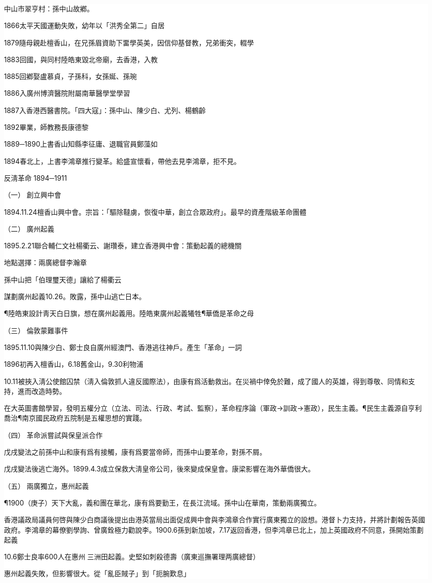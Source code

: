  中山市翠亨村：孫中山故鄕。

1866太平天國運動失敗，幼年以「洪秀全第二」自居

1879隨母親赴檀香山，在兄孫眉資助下畱學英美，因信仰基督教，兄弟衝突，輟學

1883回國，與同村陸皓東毀北帝廟，去香港，入教

1885回鄕娶盧慕貞，子孫科，女孫娫、孫琬

1886入廣州博濟醫院附屬南華醫學堂學習

1887入香港西醫書院。「四大寇」：孫中山、陳少白、尤列、楊鶴齡

1892畢業，師教務長康德黎

1889─1890上書香山知縣李征庸、退職官員鄭藻如

1894春北上，上書李鴻章推行變革。給盛宣懷看，帶他去見李鴻章，拒不見。

反淸革命 1894─1911

（一） 創立興中會

1894.11.24檀香山興中會。宗旨：「驅除韃虜，恢復中華，創立合眾政府」。最早的資產階級革命團體

（二） 廣州起義

1895.2.21聯合輔仁文社楊衢云、謝瓚泰，建立香港興中會：策動起義的總機關

地點選擇：兩廣總督李瀚章

孫中山把「伯理璽天德」讓給了楊衢云

謀劃廣州起義10.26。敗露，孫中山逃亡日本。

¶陸皓東設計靑天白日旗，想在廣州起義用。陸皓東廣州起義犧牲¶華僑是革命之母

（三） 倫敦蒙難事件

1895.11.10與陳少白、鄭士良自廣州經澳門、香港逃往神戶。產生「革命」一詞

1896初再入檀香山，6.18舊金山，9.30利物浦

10.11被挾入淸公使館囚禁（淸入倫敦抓人違反國際法），由康有爲活動救出。在災禍中倖免於難，成了國人的英雄，得到尊敬、同情和支持，進而改造時勢。

在大英圖書館學習，發明五權分立（立法、司法、行政、考試、監察），革命程序論（軍政→訓政→憲政），民生主義。¶民生主義源自亨利喬治¶南京國民政府五院制是五權思想的實踐。

（四） 革命派嘗試與保皇派合作

戊戌變法之前孫中山和康有爲有接觸，康有爲要當帝師，而孫中山要革命，對孫不屑。

戊戌變法後逃亡海外。1899.4.3成立保救大淸皇帝公司，後來變成保皇會。康梁影響在海外華僑很大。

（五） 兩廣獨立，惠州起義

 ¶1900（庚子）天下大亂，義和團在華北，康有爲要勤王，在長江流域。孫中山在華南，策動兩廣獨立。

香港議政局議員何啓與陳少白商議後提出由港英當局出面促成興中會與李鴻章合作實行廣東獨立的設想。港督卜力支持，并將計劃報告英國政府。李鴻章的幕僚劉學詢、曾廣銓極力勸說李。1900.6孫到新加坡，7.17返回香港，但李鸿章已北上，加上英國政府不同意，孫開始策劃起義

10.6鄭士良率600人在惠州 三洲田起義。史堅如刺殺德壽（廣東巡撫署理两廣總督）

惠州起義失敗，但影響很大。從「亂臣賊子」到「扼腕歎息」
